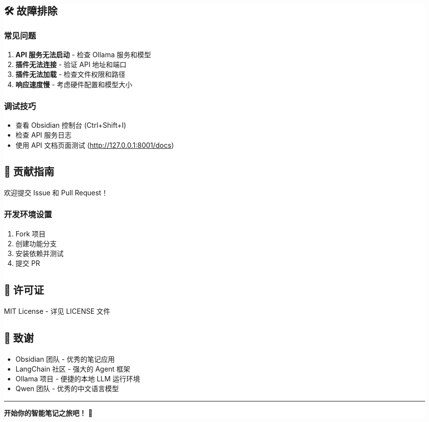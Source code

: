 ## 🛠️ 故障排除

### 常见问题
1. **API 服务无法启动** - 检查 Ollama 服务和模型
2. **插件无法连接** - 验证 API 地址和端口
3. **插件无法加载** - 检查文件权限和路径
4. **响应速度慢** - 考虑硬件配置和模型大小

### 调试技巧
- 查看 Obsidian 控制台 (Ctrl+Shift+I)
- 检查 API 服务日志
- 使用 API 文档页面测试 (http://127.0.0.1:8001/docs)

## 🤝 贡献指南

欢迎提交 Issue 和 Pull Request！

### 开发环境设置
1. Fork 项目
2. 创建功能分支
3. 安装依赖并测试
4. 提交 PR

## 📄 许可证

MIT License - 详见 LICENSE 文件

## 🙏 致谢

- Obsidian 团队 - 优秀的笔记应用
- LangChain 社区 - 强大的 Agent 框架
- Ollama 项目 - 便捷的本地 LLM 运行环境
- Qwen 团队 - 优秀的中文语言模型

---

**开始你的智能笔记之旅吧！** 🎉